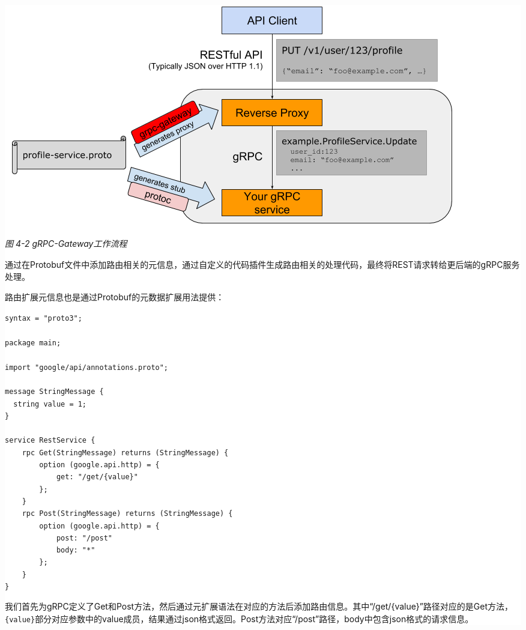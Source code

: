 ![](../.gitbook/assets/ch4-2-grpc-gateway.png)

_图 4-2 gRPC-Gateway工作流程_

通过在Protobuf文件中添加路由相关的元信息，通过自定义的代码插件生成路由相关的处理代码，最终将REST请求转给更后端的gRPC服务处理。

路由扩展元信息也是通过Protobuf的元数据扩展用法提供：

```text
syntax = "proto3";

package main;

import "google/api/annotations.proto";

message StringMessage {
  string value = 1;
}

service RestService {
    rpc Get(StringMessage) returns (StringMessage) {
        option (google.api.http) = {
            get: "/get/{value}"
        };
    }
    rpc Post(StringMessage) returns (StringMessage) {
        option (google.api.http) = {
            post: "/post"
            body: "*"
        };
    }
}
```

我们首先为gRPC定义了Get和Post方法，然后通过元扩展语法在对应的方法后添加路由信息。其中“/get/{value}”路径对应的是Get方法，`{value}`部分对应参数中的value成员，结果通过json格式返回。Post方法对应“/post”路径，body中包含json格式的请求信息。
